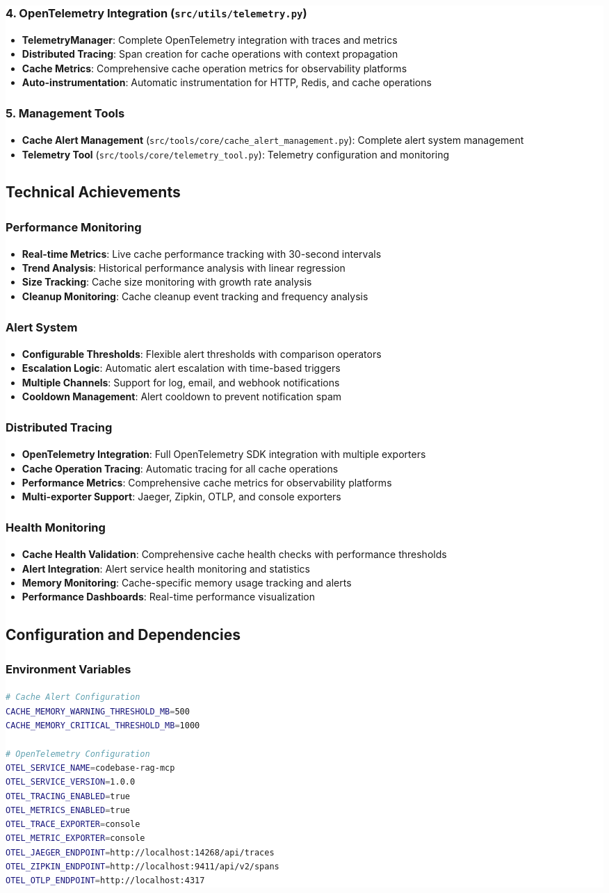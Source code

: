 ### 4. OpenTelemetry Integration (`src/utils/telemetry.py`)
- **TelemetryManager**: Complete OpenTelemetry integration with traces and metrics
- **Distributed Tracing**: Span creation for cache operations with context propagation
- **Cache Metrics**: Comprehensive cache operation metrics for observability platforms
- **Auto-instrumentation**: Automatic instrumentation for HTTP, Redis, and cache operations

### 5. Management Tools
- **Cache Alert Management** (`src/tools/core/cache_alert_management.py`): Complete alert system management
- **Telemetry Tool** (`src/tools/core/telemetry_tool.py`): Telemetry configuration and monitoring

## Technical Achievements

### Performance Monitoring
- **Real-time Metrics**: Live cache performance tracking with 30-second intervals
- **Trend Analysis**: Historical performance analysis with linear regression
- **Size Tracking**: Cache size monitoring with growth rate analysis
- **Cleanup Monitoring**: Cache cleanup event tracking and frequency analysis

### Alert System
- **Configurable Thresholds**: Flexible alert thresholds with comparison operators
- **Escalation Logic**: Automatic alert escalation with time-based triggers
- **Multiple Channels**: Support for log, email, and webhook notifications
- **Cooldown Management**: Alert cooldown to prevent notification spam

### Distributed Tracing
- **OpenTelemetry Integration**: Full OpenTelemetry SDK integration with multiple exporters
- **Cache Operation Tracing**: Automatic tracing for all cache operations
- **Performance Metrics**: Comprehensive cache metrics for observability platforms
- **Multi-exporter Support**: Jaeger, Zipkin, OTLP, and console exporters

### Health Monitoring
- **Cache Health Validation**: Comprehensive cache health checks with performance thresholds
- **Alert Integration**: Alert service health monitoring and statistics
- **Memory Monitoring**: Cache-specific memory usage tracking and alerts
- **Performance Dashboards**: Real-time performance visualization

## Configuration and Dependencies

### Environment Variables
```bash
# Cache Alert Configuration
CACHE_MEMORY_WARNING_THRESHOLD_MB=500
CACHE_MEMORY_CRITICAL_THRESHOLD_MB=1000

# OpenTelemetry Configuration
OTEL_SERVICE_NAME=codebase-rag-mcp
OTEL_SERVICE_VERSION=1.0.0
OTEL_TRACING_ENABLED=true
OTEL_METRICS_ENABLED=true
OTEL_TRACE_EXPORTER=console
OTEL_METRIC_EXPORTER=console
OTEL_JAEGER_ENDPOINT=http://localhost:14268/api/traces
OTEL_ZIPKIN_ENDPOINT=http://localhost:9411/api/v2/spans
OTEL_OTLP_ENDPOINT=http://localhost:4317
```
